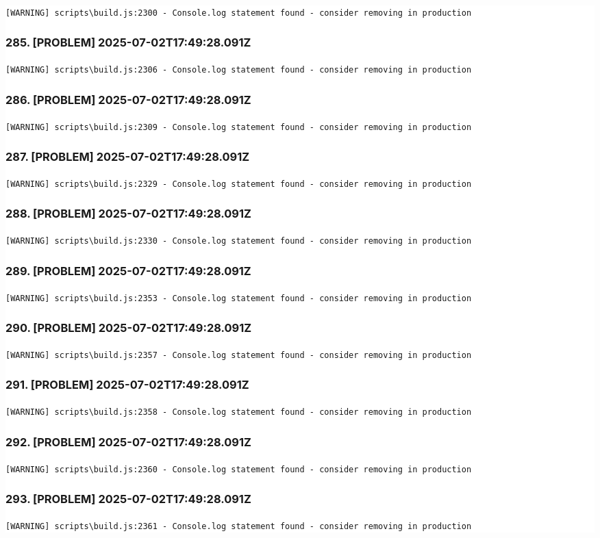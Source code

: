 ```
[WARNING] scripts\build.js:2300 - Console.log statement found - consider removing in production
```

### 285. [PROBLEM] 2025-07-02T17:49:28.091Z

```
[WARNING] scripts\build.js:2306 - Console.log statement found - consider removing in production
```

### 286. [PROBLEM] 2025-07-02T17:49:28.091Z

```
[WARNING] scripts\build.js:2309 - Console.log statement found - consider removing in production
```

### 287. [PROBLEM] 2025-07-02T17:49:28.091Z

```
[WARNING] scripts\build.js:2329 - Console.log statement found - consider removing in production
```

### 288. [PROBLEM] 2025-07-02T17:49:28.091Z

```
[WARNING] scripts\build.js:2330 - Console.log statement found - consider removing in production
```

### 289. [PROBLEM] 2025-07-02T17:49:28.091Z

```
[WARNING] scripts\build.js:2353 - Console.log statement found - consider removing in production
```

### 290. [PROBLEM] 2025-07-02T17:49:28.091Z

```
[WARNING] scripts\build.js:2357 - Console.log statement found - consider removing in production
```

### 291. [PROBLEM] 2025-07-02T17:49:28.091Z

```
[WARNING] scripts\build.js:2358 - Console.log statement found - consider removing in production
```

### 292. [PROBLEM] 2025-07-02T17:49:28.091Z

```
[WARNING] scripts\build.js:2360 - Console.log statement found - consider removing in production
```

### 293. [PROBLEM] 2025-07-02T17:49:28.091Z

```
[WARNING] scripts\build.js:2361 - Console.log statement found - consider removing in production
```
